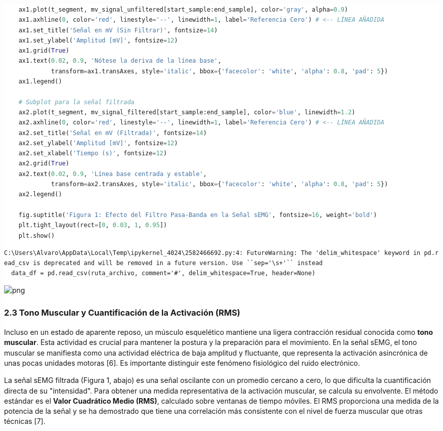 ```python
    ax1.plot(t_segment, mv_signal_unfiltered[start_sample:end_sample], color='gray', alpha=0.9)
    ax1.axhline(0, color='red', linestyle='--', linewidth=1, label='Referencia Cero') # <-- LÍNEA AÑADIDA
    ax1.set_title('Señal en mV (Sin Filtrar)', fontsize=14)
    ax1.set_ylabel('Amplitud [mV]', fontsize=12)
    ax1.grid(True)
    ax1.text(0.02, 0.9, 'Nótese la deriva de la línea base', 
             transform=ax1.transAxes, style='italic', bbox={'facecolor': 'white', 'alpha': 0.8, 'pad': 5})
    ax1.legend()

    # Subplot para la señal filtrada
    ax2.plot(t_segment, mv_signal_filtered[start_sample:end_sample], color='blue', linewidth=1.2)
    ax2.axhline(0, color='red', linestyle='--', linewidth=1, label='Referencia Cero') # <-- LÍNEA AÑADIDA
    ax2.set_title('Señal en mV (Filtrada)', fontsize=14)
    ax2.set_ylabel('Amplitud [mV]', fontsize=12)
    ax2.set_xlabel('Tiempo (s)', fontsize=12)
    ax2.grid(True)
    ax2.text(0.02, 0.9, 'Línea base centrada y estable', 
             transform=ax2.transAxes, style='italic', bbox={'facecolor': 'white', 'alpha': 0.8, 'pad': 5})
    ax2.legend()

    fig.suptitle('Figura 1: Efecto del Filtro Pasa-Banda en la Señal sEMG', fontsize=16, weight='bold')
    plt.tight_layout(rect=[0, 0.03, 1, 0.95])
    plt.show()
```

    C:\Users\Alvaro\AppData\Local\Temp\ipykernel_4024\2582466692.py:4: FutureWarning: The 'delim_whitespace' keyword in pd.read_csv is deprecated and will be removed in a future version. Use ``sep='\s+'`` instead
      data_df = pd.read_csv(ruta_archivo, comment='#', delim_whitespace=True, header=None)
    


    
![png](procesamiento_senales_files/procesamiento_senales_10_1.png)
    


### 2.3 Tono Muscular y Cuantificación de la Activación (RMS)

Incluso en un estado de aparente reposo, un músculo esquelético mantiene una ligera contracción residual conocida como **tono muscular**. Esta actividad es crucial para mantener la postura y la preparación para el movimiento. En la señal sEMG, el tono muscular se manifiesta como una actividad eléctrica de baja amplitud y fluctuante, que representa la activación asincrónica de unas pocas unidades motoras [6]. Es importante distinguir este fenómeno fisiológico del ruido electrónico.

La señal sEMG filtrada (Figura 1, abajo) es una señal oscilante con un promedio cercano a cero, lo que dificulta la cuantificación directa de su "intensidad". Para obtener una medida representativa de la activación muscular, se calcula su envolvente. El método estándar es el **Valor Cuadrático Medio (RMS)**, calculado sobre ventanas de tiempo móviles. El RMS proporciona una medida de la potencia de la señal y se ha demostrado que tiene una correlación más consistente con el nivel de fuerza muscular que otras técnicas [7].
